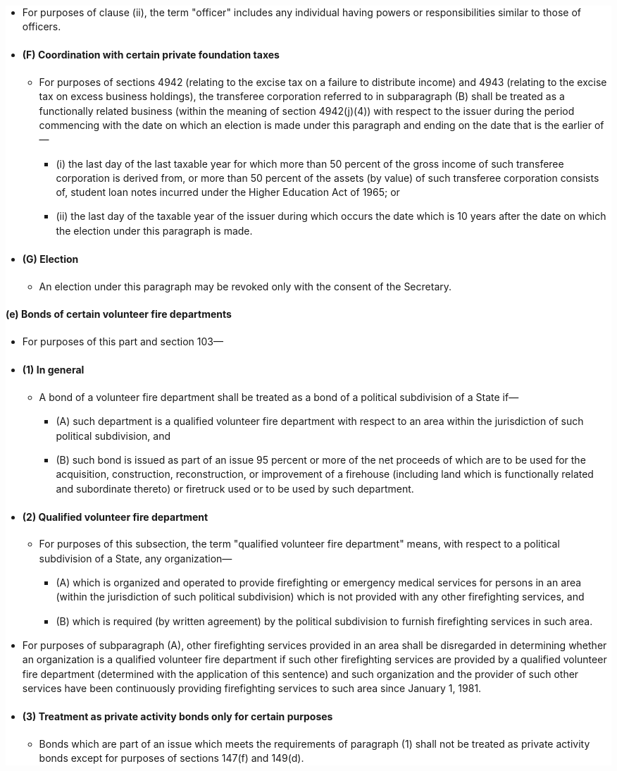 
  * For purposes of clause (ii), the term "officer" includes any individual having powers or responsibilities similar to those of officers.

  * #### (F) Coordination with certain private foundation taxes
    * For purposes of sections 4942 (relating to the excise tax on a failure to distribute income) and 4943 (relating to the excise tax on excess business holdings), the transferee corporation referred to in subparagraph (B) shall be treated as a functionally related business (within the meaning of section 4942(j)(4)) with respect to the issuer during the period commencing with the date on which an election is made under this paragraph and ending on the date that is the earlier of—

      * (i) the last day of the last taxable year for which more than 50 percent of the gross income of such transferee corporation is derived from, or more than 50 percent of the assets (by value) of such transferee corporation consists of, student loan notes incurred under the Higher Education Act of 1965; or

      * (ii) the last day of the taxable year of the issuer during which occurs the date which is 10 years after the date on which the election under this paragraph is made.

  * #### (G) Election
    * An election under this paragraph may be revoked only with the consent of the Secretary.

#### (e) Bonds of certain volunteer fire departments
* For purposes of this part and section 103—

* #### (1) In general
  * A bond of a volunteer fire department shall be treated as a bond of a political subdivision of a State if—

    * (A) such department is a qualified volunteer fire department with respect to an area within the jurisdiction of such political subdivision, and

    * (B) such bond is issued as part of an issue 95 percent or more of the net proceeds of which are to be used for the acquisition, construction, reconstruction, or improvement of a firehouse (including land which is functionally related and subordinate thereto) or firetruck used or to be used by such department.

* #### (2) Qualified volunteer fire department
  * For purposes of this subsection, the term "qualified volunteer fire department" means, with respect to a political subdivision of a State, any organization—

    * (A) which is organized and operated to provide firefighting or emergency medical services for persons in an area (within the jurisdiction of such political subdivision) which is not provided with any other firefighting services, and

    * (B) which is required (by written agreement) by the political subdivision to furnish firefighting services in such area.


* For purposes of subparagraph (A), other firefighting services provided in an area shall be disregarded in determining whether an organization is a qualified volunteer fire department if such other firefighting services are provided by a qualified volunteer fire department (determined with the application of this sentence) and such organization and the provider of such other services have been continuously providing firefighting services to such area since January 1, 1981.

* #### (3) Treatment as private activity bonds only for certain purposes
  * Bonds which are part of an issue which meets the requirements of paragraph (1) shall not be treated as private activity bonds except for purposes of sections 147(f) and 149(d).